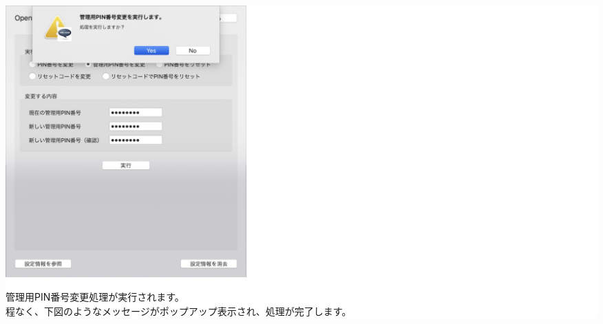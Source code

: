 <img src="assets07/0030.jpg" width="350">

管理用PIN番号変更処理が実行されます。<br>
程なく、下図のようなメッセージがポップアップ表示され、処理が完了します。
